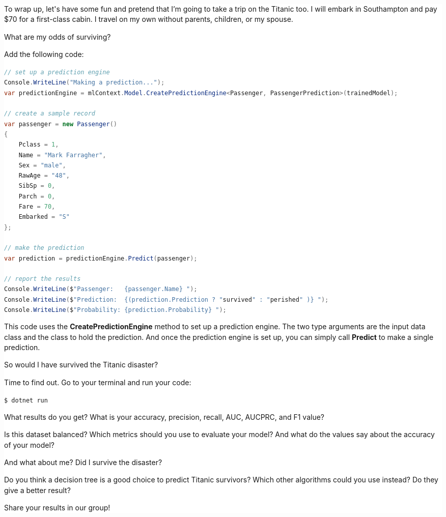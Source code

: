 To wrap up, let's have some fun and pretend that I’m going to take a trip on the Titanic too. I will embark in Southampton and pay $70 for a first-class cabin. I travel on my own without parents, children, or my spouse. 

What are my odds of surviving?

Add the following code:

```csharp
// set up a prediction engine
Console.WriteLine("Making a prediction...");
var predictionEngine = mlContext.Model.CreatePredictionEngine<Passenger, PassengerPrediction>(trainedModel);

// create a sample record
var passenger = new Passenger()
{ 
    Pclass = 1,
    Name = "Mark Farragher",
    Sex = "male",
    RawAge = "48",
    SibSp = 0,
    Parch = 0,
    Fare = 70,
    Embarked = "S"
};

// make the prediction
var prediction = predictionEngine.Predict(passenger);

// report the results
Console.WriteLine($"Passenger:   {passenger.Name} ");
Console.WriteLine($"Prediction:  {(prediction.Prediction ? "survived" : "perished" )} ");
Console.WriteLine($"Probability: {prediction.Probability} ");            
```

This code uses the **CreatePredictionEngine** method to set up a prediction engine. The two type arguments are the input data class and the class to hold the prediction. And once the prediction engine is set up, you can simply call **Predict** to make a single prediction.

So would I have survived the Titanic disaster?

Time to find out. Go to your terminal and run your code:

```bash
$ dotnet run
```

What results do you get? What is your accuracy, precision, recall, AUC, AUCPRC, and F1 value?

Is this dataset balanced? Which metrics should you use to evaluate your model? And what do the values say about the accuracy of your model? 

And what about me? Did I survive the disaster?

Do you think a decision tree is a good choice to predict Titanic survivors? Which other algorithms could you use instead? Do they give a better result?

Share your results in our group!
